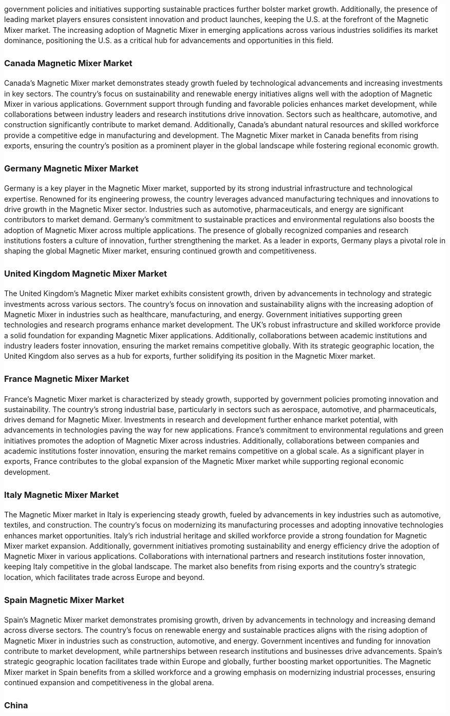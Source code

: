 government policies and initiatives supporting sustainable practices further bolster market growth. Additionally, the presence of leading market players ensures consistent innovation and product launches, keeping the U.S. at the forefront of the Magnetic Mixer market. The increasing adoption of Magnetic Mixer in emerging applications across various industries solidifies its market dominance, positioning the U.S. as a critical hub for advancements and opportunities in this field.</p><h3>Canada Magnetic Mixer Market</h3><p>Canada&rsquo;s Magnetic Mixer market demonstrates steady growth fueled by technological advancements and increasing investments in key sectors. The country&rsquo;s focus on sustainability and renewable energy initiatives aligns well with the adoption of Magnetic Mixer in various applications. Government support through funding and favorable policies enhances market development, while collaborations between industry leaders and research institutions drive innovation. Sectors such as healthcare, automotive, and construction significantly contribute to market demand. Additionally, Canada&rsquo;s abundant natural resources and skilled workforce provide a competitive edge in manufacturing and development. The Magnetic Mixer market in Canada benefits from rising exports, ensuring the country&rsquo;s position as a prominent player in the global landscape while fostering regional economic growth.</p><h3>Germany Magnetic Mixer Market</h3><p>Germany is a key player in the Magnetic Mixer market, supported by its strong industrial infrastructure and technological expertise. Renowned for its engineering prowess, the country leverages advanced manufacturing techniques and innovations to drive growth in the Magnetic Mixer sector. Industries such as automotive, pharmaceuticals, and energy are significant contributors to market demand. Germany&rsquo;s commitment to sustainable practices and environmental regulations also boosts the adoption of Magnetic Mixer across multiple applications. The presence of globally recognized companies and research institutions fosters a culture of innovation, further strengthening the market. As a leader in exports, Germany plays a pivotal role in shaping the global Magnetic Mixer market, ensuring continued growth and competitiveness.</p><h3>United Kingdom Magnetic Mixer Market</h3><p>The United Kingdom&rsquo;s Magnetic Mixer market exhibits consistent growth, driven by advancements in technology and strategic investments across various sectors. The country&rsquo;s focus on innovation and sustainability aligns with the increasing adoption of Magnetic Mixer in industries such as healthcare, manufacturing, and energy. Government initiatives supporting green technologies and research programs enhance market development. The UK&rsquo;s robust infrastructure and skilled workforce provide a solid foundation for expanding Magnetic Mixer applications. Additionally, collaborations between academic institutions and industry leaders foster innovation, ensuring the market remains competitive globally. With its strategic geographic location, the United Kingdom also serves as a hub for exports, further solidifying its position in the Magnetic Mixer market.</p><h3>France Magnetic Mixer Market</h3><p>France&rsquo;s Magnetic Mixer market is characterized by steady growth, supported by government policies promoting innovation and sustainability. The country&rsquo;s strong industrial base, particularly in sectors such as aerospace, automotive, and pharmaceuticals, drives demand for Magnetic Mixer. Investments in research and development further enhance market potential, with advancements in technologies paving the way for new applications. France&rsquo;s commitment to environmental regulations and green initiatives promotes the adoption of Magnetic Mixer across industries. Additionally, collaborations between companies and academic institutions foster innovation, ensuring the market remains competitive on a global scale. As a significant player in exports, France contributes to the global expansion of the Magnetic Mixer market while supporting regional economic development.</p><h3>Italy Magnetic Mixer Market</h3><p>The Magnetic Mixer market in Italy is experiencing steady growth, fueled by advancements in key industries such as automotive, textiles, and construction. The country&rsquo;s focus on modernizing its manufacturing processes and adopting innovative technologies enhances market opportunities. Italy&rsquo;s rich industrial heritage and skilled workforce provide a strong foundation for Magnetic Mixer market expansion. Additionally, government initiatives promoting sustainability and energy efficiency drive the adoption of Magnetic Mixer in various applications. Collaborations with international partners and research institutions foster innovation, keeping Italy competitive in the global landscape. The market also benefits from rising exports and the country&rsquo;s strategic location, which facilitates trade across Europe and beyond.</p><h3>Spain Magnetic Mixer Market</h3><p>Spain&rsquo;s Magnetic Mixer market demonstrates promising growth, driven by advancements in technology and increasing demand across diverse sectors. The country&rsquo;s focus on renewable energy and sustainable practices aligns with the rising adoption of Magnetic Mixer in industries such as construction, automotive, and energy. Government incentives and funding for innovation contribute to market development, while partnerships between research institutions and businesses drive advancements. Spain&rsquo;s strategic geographic location facilitates trade within Europe and globally, further boosting market opportunities. The Magnetic Mixer market in Spain benefits from a skilled workforce and a growing emphasis on modernizing industrial processes, ensuring continued expansion and competitiveness in the global arena.</p><h3>China